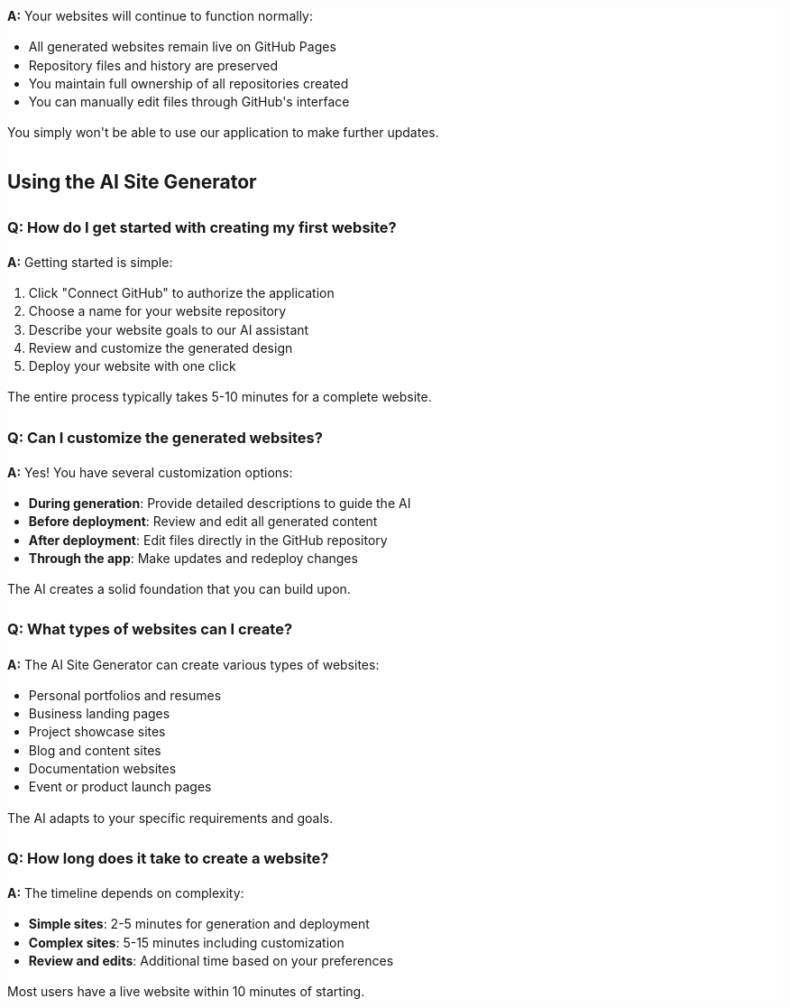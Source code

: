 **A:** Your websites will continue to function normally:
- All generated websites remain live on GitHub Pages
- Repository files and history are preserved
- You maintain full ownership of all repositories created
- You can manually edit files through GitHub's interface

You simply won't be able to use our application to make further updates.

## Using the AI Site Generator

### Q: How do I get started with creating my first website?

**A:** Getting started is simple:

1. Click "Connect GitHub" to authorize the application
2. Choose a name for your website repository
3. Describe your website goals to our AI assistant
4. Review and customize the generated design
5. Deploy your website with one click

The entire process typically takes 5-10 minutes for a complete website.

### Q: Can I customize the generated websites?

**A:** Yes! You have several customization options:

- **During generation**: Provide detailed descriptions to guide the AI
- **Before deployment**: Review and edit all generated content
- **After deployment**: Edit files directly in the GitHub repository
- **Through the app**: Make updates and redeploy changes

The AI creates a solid foundation that you can build upon.

### Q: What types of websites can I create?

**A:** The AI Site Generator can create various types of websites:

- Personal portfolios and resumes
- Business landing pages
- Project showcase sites
- Blog and content sites
- Documentation websites
- Event or product launch pages

The AI adapts to your specific requirements and goals.

### Q: How long does it take to create a website?

**A:** The timeline depends on complexity:

- **Simple sites**: 2-5 minutes for generation and deployment
- **Complex sites**: 5-15 minutes including customization
- **Review and edits**: Additional time based on your preferences

Most users have a live website within 10 minutes of starting.
